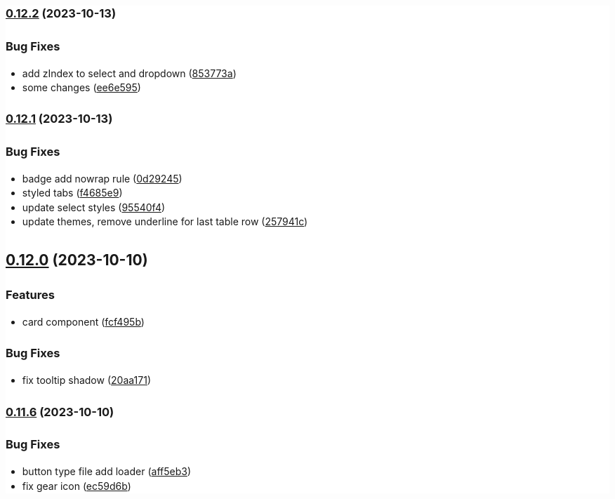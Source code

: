 ### [0.12.2](https://github.com/tetacom/react-ui/compare/react-components-0.12.1...react-components-0.12.2) (2023-10-13)


### Bug Fixes

* add zIndex to select and dropdown ([853773a](https://github.com/tetacom/react-ui/commit/853773a26d44241b127468cf4a7b6bb1acd8bd84))
* some changes ([ee6e595](https://github.com/tetacom/react-ui/commit/ee6e59546c5e5c487bad801c0c5a01db152e3e41))

### [0.12.1](https://github.com/tetacom/react-ui/compare/react-components-0.12.0...react-components-0.12.1) (2023-10-13)


### Bug Fixes

* badge add nowrap rule ([0d29245](https://github.com/tetacom/react-ui/commit/0d292455fee29ea5b3d3c34d06ab7e7f0567a76e))
* styled tabs ([f4685e9](https://github.com/tetacom/react-ui/commit/f4685e953ec9f8d74ede68fc9d09ea9b06d33c6e))
* update select styles ([95540f4](https://github.com/tetacom/react-ui/commit/95540f4e0ff3fc3300e3837f88db7d039432ada9))
* update themes, remove underline for last table row ([257941c](https://github.com/tetacom/react-ui/commit/257941cfadc39e323c836fba75d60da48b146588))

## [0.12.0](https://github.com/tetacom/react-ui/compare/react-components-0.11.6...react-components-0.12.0) (2023-10-10)


### Features

* card component ([fcf495b](https://github.com/tetacom/react-ui/commit/fcf495b7efb956ba08164ad65b24e1f5f558d8d4))


### Bug Fixes

* fix tooltip shadow ([20aa171](https://github.com/tetacom/react-ui/commit/20aa17171e83d1144bfd02e89facb408cc9844c6))

### [0.11.6](https://github.com/tetacom/react-ui/compare/react-components-0.11.5...react-components-0.11.6) (2023-10-10)


### Bug Fixes

* button type file add loader ([aff5eb3](https://github.com/tetacom/react-ui/commit/aff5eb32f8aa5e06fb0be7b23db0c352f63ccb44))
* fix gear icon ([ec59d6b](https://github.com/tetacom/react-ui/commit/ec59d6bbe8d42460e6edb573a2d403f492e507cb))
